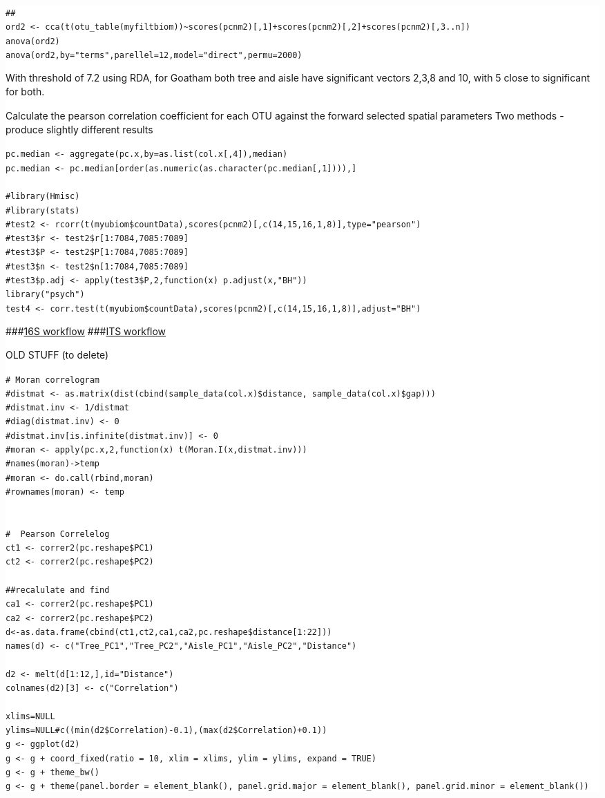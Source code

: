 ```{R}
## 
ord2 <- cca(t(otu_table(myfiltbiom))~scores(pcnm2)[,1]+scores(pcnm2)[,2]+scores(pcnm2)[,3..n])
anova(ord2)
anova(ord2,by="terms",parellel=12,model="direct",permu=2000)
```

With threshold of 7.2 using RDA, for Goatham both tree and aisle have significant vectors 2,3,8 and 10, with 5 close to significant for both.

Calculate the pearson correlation coefficient for each OTU against the forward selected spatial parameters
Two methods - produce slightly different results 
```{R}
pc.median <- aggregate(pc.x,by=as.list(col.x[,4]),median)
pc.median <- pc.median[order(as.numeric(as.character(pc.median[,1]))),]

#library(Hmisc)
#library(stats)
#test2 <- rcorr(t(myubiom$countData),scores(pcnm2)[,c(14,15,16,1,8)],type="pearson")
#test3$r <- test2$r[1:7084,7085:7089]
#test3$P <- test2$P[1:7084,7085:7089]
#test3$n <- test2$n[1:7084,7085:7089]
#test3$p.adj <- apply(test3$P,2,function(x) p.adjust(x,"BH"))
library("psych")
test4 <- corr.test(t(myubiom$countData),scores(pcnm2)[,c(14,15,16,1,8)],adjust="BH")
```


###[16S workflow](../master/16S%20%20workflow.md)
###[ITS workflow](../master//ITS%20workflow.md)



OLD STUFF (to delete)
```shell
# Moran correlogram
#distmat <- as.matrix(dist(cbind(sample_data(col.x)$distance, sample_data(col.x)$gap)))
#distmat.inv <- 1/distmat
#diag(distmat.inv) <- 0
#distmat.inv[is.infinite(distmat.inv)] <- 0
#moran <- apply(pc.x,2,function(x) t(Moran.I(x,distmat.inv)))
#names(moran)->temp
#moran <- do.call(rbind,moran)
#rownames(moran) <- temp


#  Pearson Correlelog
ct1 <- correr2(pc.reshape$PC1)
ct2 <- correr2(pc.reshape$PC2)

##recalulate and find
ca1 <- correr2(pc.reshape$PC1)
ca2 <- correr2(pc.reshape$PC2)
d<-as.data.frame(cbind(ct1,ct2,ca1,ca2,pc.reshape$distance[1:22]))
names(d) <- c("Tree_PC1","Tree_PC2","Aisle_PC1","Aisle_PC2","Distance")

d2 <- melt(d[1:12,],id="Distance")
colnames(d2)[3] <- c("Correlation")

xlims=NULL
ylims=NULL#c((min(d2$Correlation)-0.1),(max(d2$Correlation)+0.1))
g <- ggplot(d2)
g <- g + coord_fixed(ratio = 10, xlim = xlims, ylim = ylims, expand = TRUE)
g <- g + theme_bw()
g <- g + theme(panel.border = element_blank(), panel.grid.major = element_blank(), panel.grid.minor = element_blank())
```
